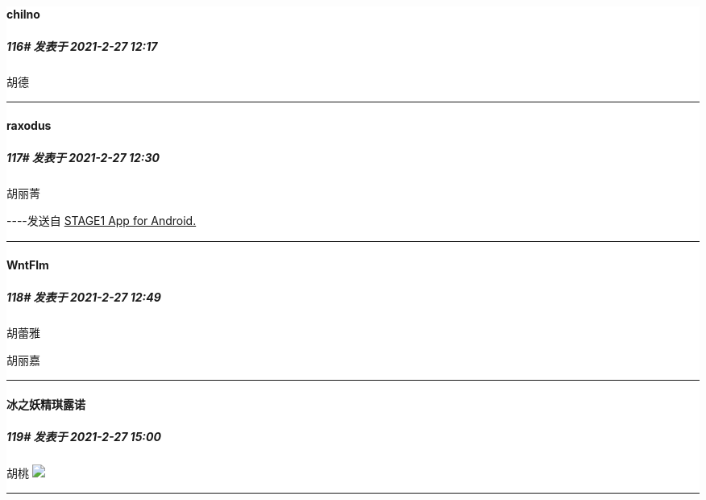 ####  chilno  
##### 116#       发表于 2021-2-27 12:17




胡德







*****

####  raxodus  
##### 117#       发表于 2021-2-27 12:30




胡丽菁


----发送自 [STAGE1 App for Android.](http://stage1.5j4m.com/?1.37)







*****

####  WntFlm  
##### 118#       发表于 2021-2-27 12:49




胡蕾雅

胡丽嘉







*****

####  冰之妖精琪露诺  
##### 119#       发表于 2021-2-27 15:00




胡桃 
<img src="https://i0.hdslb.com/bfs/album/ddfb95e91fc58cdf4576dbd0c27b81d90a9c2040.png" referrerpolicy="no-referrer">







*****

